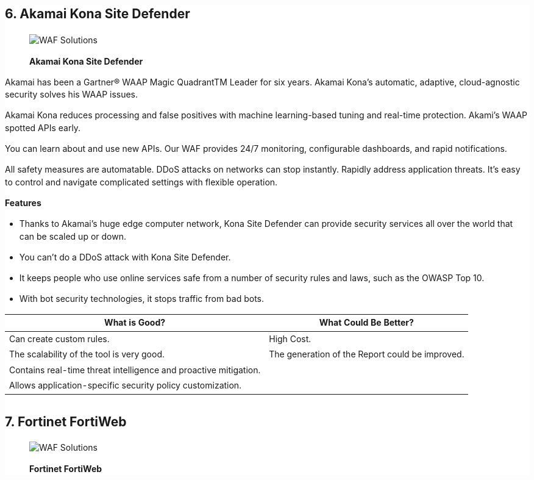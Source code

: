## **6\. Akamai Kona Site Defender**

<figure>

![WAF Solutions](https://blogger.googleusercontent.com/img/b/R29vZ2xl/AVvXsEhr-dh1ph1gyDSMcmmYaV2HHHbcGl-v0w5g12XMbw2vPcD8N_MeEOvcH07ddA8ZgYPpaoyWEtZgFS-6E_oqxlHKC4y5eXQOzCoDqDFqw7KE8iP-CeeM50ut92Z05aE8ajuEr1rYpyd7MA0d3Nze9ImfI9Q59ZdIwXPBFCzfBgT2-aezwfUcZ70nFm9cKBHk/s16000/Akamai%20kona%20site%20defender.webp)

<figcaption>

**Akamai Kona Site Defender**

</figcaption>

</figure>

Akamai has been a Gartner® WAAP Magic QuadrantTM Leader for six years. Akamai Kona’s automatic, adaptive, cloud-agnostic security solves his WAAP issues.

Akamai Kona reduces processing and false positives with machine learning-based tuning and real-time protection. Akami’s WAAP spotted APIs early.

You can learn about and use new APIs. Our WAF provides 24/7 monitoring, configurable dashboards, and rapid notifications.

All safety measures are automatable. DDoS attacks on networks can stop instantly. Rapidly address application threats. It’s easy to control and navigate complicated settings with flexible operation.

**Features**

- Thanks to Akamai’s huge edge computer network, Kona Site Defender can provide security services all over the world that can be scaled up or down.

- You can’t do a DDoS attack with Kona Site Defender.

- It keeps people who use online services safe from a number of security rules and laws, such as the OWASP Top 10.

- With bot security technologies, it stops traffic from bad bots.

| **What is Good?** | **What Could Be Better?** |
| --- | --- |
| Can create custom rules. | High Cost. |
| The scalability of the tool is very good. | The generation of the Report could be improved. |
| Contains real-time threat intelligence and proactive mitigation. |  |
| Allows application-specific security policy customization. |  |

## **7\. Fortinet FortiWeb**

<figure>

![WAF Solutions](https://blogger.googleusercontent.com/img/b/R29vZ2xl/AVvXsEjeyostm1C0ty8gFKDFeiMYmNVxLMJcDPb3wZ7i4WEqODOwezncxdlLNTMPH_IgEk5wLbh7-kr6WLqbnGgWwQacps0GjsOLUumEEY1M-c63KLjpsTVHS-qWz73FaSh5-kQk49O7RGx75n8CkGckLDcwVyR7f0U4CfAr6Bm1Oiyw_FO3n150ynux3l6yP0hc/s16000/Fortinet%20web.webp)

<figcaption>

**Fortinet FortiWeb**
